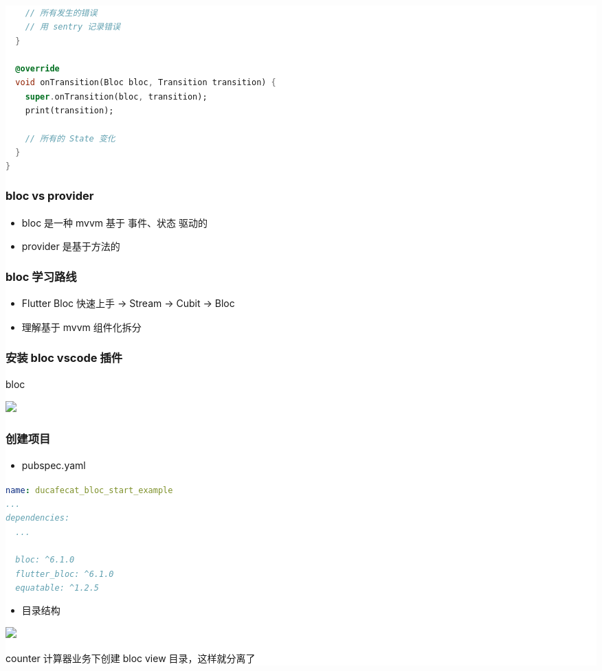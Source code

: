 ```dart
    // 所有发生的错误
    // 用 sentry 记录错误
  }

  @override
  void onTransition(Bloc bloc, Transition transition) {
    super.onTransition(bloc, transition);
    print(transition);

    // 所有的 State 变化
  }
}

```

### bloc vs provider

- bloc 是一种 mvvm 基于 事件、状态 驱动的

- provider 是基于方法的

### bloc 学习路线

- Flutter Bloc 快速上手 -> Stream -> Cubit -> Bloc

- 理解基于 mvvm 组件化拆分

### 安装 bloc vscode 插件

bloc

![](2020-12-08-17-35-16.png)

### 创建项目

- pubspec.yaml

```yaml
name: ducafecat_bloc_start_example
...
dependencies:
  ...

  bloc: ^6.1.0
  flutter_bloc: ^6.1.0
  equatable: ^1.2.5
```

- 目录结构

![](2020-12-08-17-38-28.png)

counter 计算器业务下创建 bloc view 目录，这样就分离了

